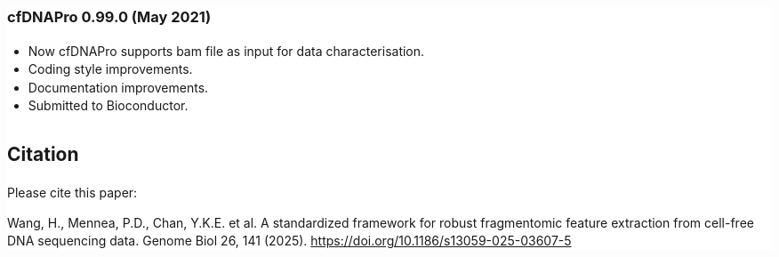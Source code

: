 ### cfDNAPro 0.99.0 (May 2021)
* Now cfDNAPro supports bam file as input for data characterisation.
* Coding style improvements.
* Documentation improvements.
* Submitted to Bioconductor.




## Citation

Please cite this paper:

Wang, H., Mennea, P.D., Chan, Y.K.E. et al. A standardized framework for robust fragmentomic feature extraction from cell-free DNA sequencing data. Genome Biol 26, 141 (2025). https://doi.org/10.1186/s13059-025-03607-5
